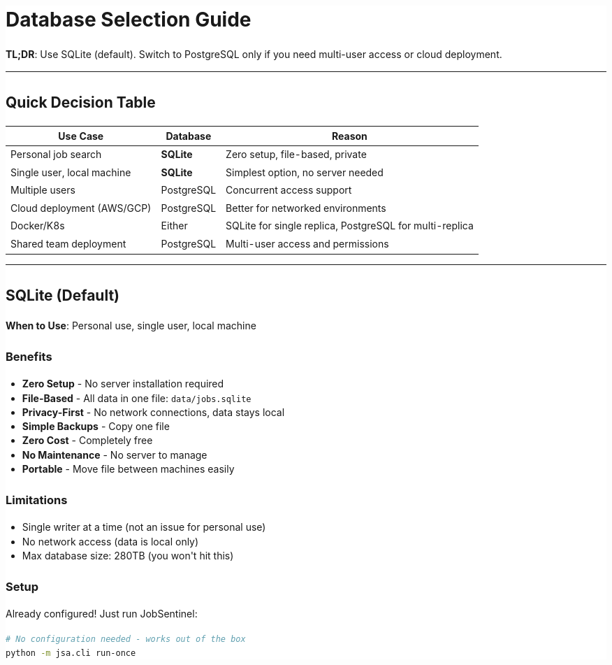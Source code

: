 # Database Selection Guide

**TL;DR**: Use SQLite (default). Switch to PostgreSQL only if you need multi-user access or cloud deployment.

---

## Quick Decision Table

| Use Case | Database | Reason |
|----------|----------|--------|
| Personal job search | **SQLite** | Zero setup, file-based, private |
| Single user, local machine | **SQLite** | Simplest option, no server needed |
| Multiple users | PostgreSQL | Concurrent access support |
| Cloud deployment (AWS/GCP) | PostgreSQL | Better for networked environments |
| Docker/K8s | Either | SQLite for single replica, PostgreSQL for multi-replica |
| Shared team deployment | PostgreSQL | Multi-user access and permissions |

---

## SQLite (Default)

**When to Use**: Personal use, single user, local machine

### Benefits

- **Zero Setup** - No server installation required
- **File-Based** - All data in one file: `data/jobs.sqlite`
- **Privacy-First** - No network connections, data stays local
- **Simple Backups** - Copy one file
- **Zero Cost** - Completely free
- **No Maintenance** - No server to manage
- **Portable** - Move file between machines easily

### Limitations

- Single writer at a time (not an issue for personal use)
- No network access (data is local only)
- Max database size: 280TB (you won't hit this)

### Setup

Already configured! Just run JobSentinel:

```bash
# No configuration needed - works out of the box
python -m jsa.cli run-once
```
